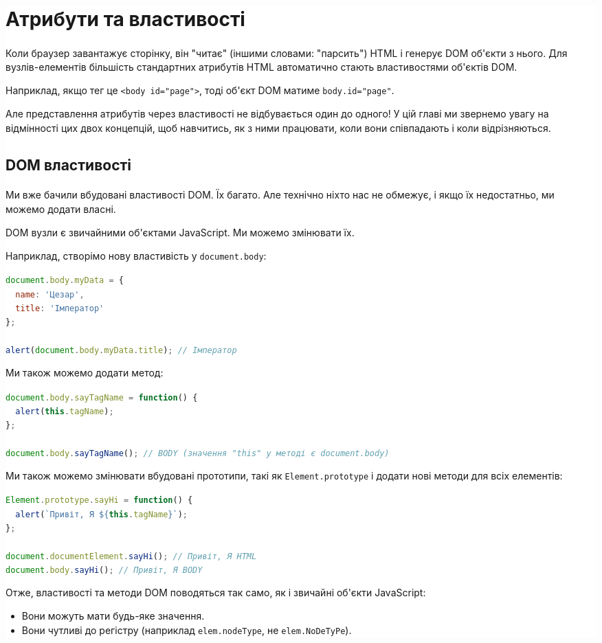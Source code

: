 # Атрибути та властивості

Коли браузер завантажує сторінку, він "читає" (іншими словами: "парсить") HTML і генерує DOM об'єкти з нього. Для вузлів-елементів більшість стандартних атрибутів HTML автоматично стають властивостями об'єктів DOM.

Наприклад, якщо тег це `<body id="page">`, тоді об'єкт DOM матиме `body.id="page"`.

Але представлення атрибутів через властивості не відбувається один до одного! У цій главі ми звернемо увагу на відмінності цих двох концепцій, щоб навчитись, як з ними працювати, коли вони співпадають і коли відрізняються.

## DOM властивості

Ми вже бачили вбудовані властивості DOM. Їх багато. Але технічно ніхто нас не обмежує, і якщо їх недостатньо, ми можемо додати власні.

DOM вузли є звичайними об'єктами JavaScript. Ми можемо змінювати їх.

Наприклад, створімо нову властивість у `document.body`:

```js run
document.body.myData = {
  name: 'Цезар',
  title: 'Імператор'
};

alert(document.body.myData.title); // Імператор
```

Ми також можемо додати метод:

```js run
document.body.sayTagName = function() {
  alert(this.tagName);
};

document.body.sayTagName(); // BODY (значення "this" у методі є document.body)
```

Ми також можемо змінювати вбудовані прототипи, такі як `Element.prototype` і додати нові методи для всіх елементів:

```js run
Element.prototype.sayHi = function() {
  alert(`Привіт, Я ${this.tagName}`);
};

document.documentElement.sayHi(); // Привіт, Я HTML
document.body.sayHi(); // Привіт, Я BODY
```

Отже, властивості та методи DOM поводяться так само, як і звичайні об'єкти JavaScript:

- Вони можуть мати будь-яке значення.
- Вони чутливі до регістру (наприклад `elem.nodeType`, не `elem.NoDeTyPe`).
